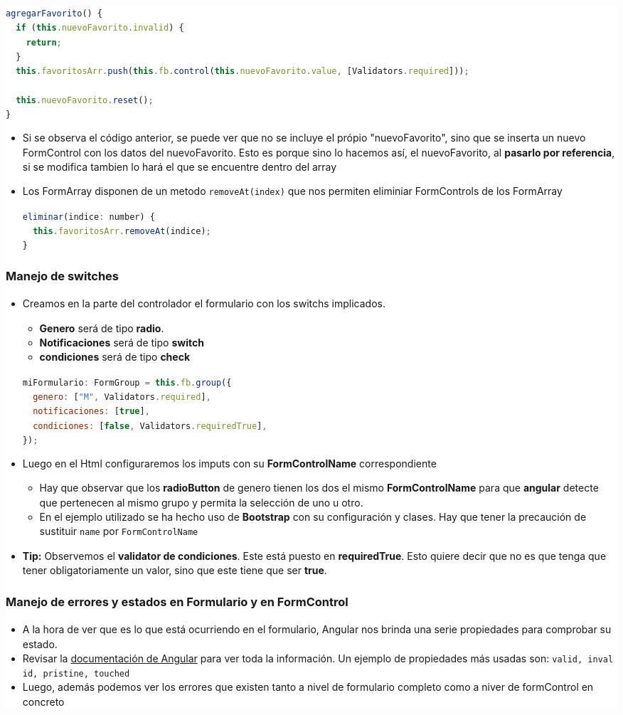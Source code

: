   ```javascript
  agregarFavorito() {
    if (this.nuevoFavorito.invalid) {
      return;
    }
    this.favoritosArr.push(this.fb.control(this.nuevoFavorito.value, [Validators.required]));

    this.nuevoFavorito.reset();
  }
  ```

  - Si se observa el código anterior, se puede ver que no se incluye el própio "nuevoFavorito", sino que se inserta un nuevo FormControl con los datos del nuevoFavorito. Esto es porque sino lo hacemos así, el nuevoFavorito, al **pasarlo por referencia**, si se modifica tambien lo hará el que se encuentre dentro del array

- Los FormArray disponen de un metodo `removeAt(index)` que nos permiten eliminiar FormControls de los FormArray
  ```javascript
  eliminar(indice: number) {
    this.favoritosArr.removeAt(indice);
  }
  ```

### Manejo de switches

- Creamos en la parte del controlador el formulario con los switchs implicados.

  - **Genero** será de tipo **radio**.
  - **Notificaciones** será de tipo **switch**
  - **condiciones** será de tipo **check**

  ```javascript
  miFormulario: FormGroup = this.fb.group({
    genero: ["M", Validators.required],
    notificaciones: [true],
    condiciones: [false, Validators.requiredTrue],
  });
  ```

- Luego en el Html configuraremos los imputs con su **FormControlName** correspondiente
  - Hay que observar que los **radioButton** de genero tienen los dos el mismo **FormControlName** para que **angular** detecte que pertenecen al mismo grupo y permita la selección de uno u otro.
  - En el ejemplo utilizado se ha hecho uso de **Bootstrap** con su configuración y clases. Hay que tener la precaución de sustituir `name` por `FormControlName`
- **Tip:** Observemos el **validator de condiciones**. Este está puesto en **requiredTrue**. Esto quiere decir que no es que tenga que tener obligatoriamente un valor, sino que este tiene que ser **true**.

### Manejo de errores y estados en Formulario y en FormControl

- A la hora de ver que es lo que está ocurriendo en el formulario, Angular nos brinda una serie propiedades para comprobar su estado.
- Revisar la [documentación de Angular](https://angular.io/api/forms/AbstractControl) para ver toda la información. Un ejemplo de propiedades más usadas son: `valid, invalid, pristine, touched`
- Luego, además podemos ver los errores que existen tanto a nivel de formulario completo como a niver de formControl en concreto
